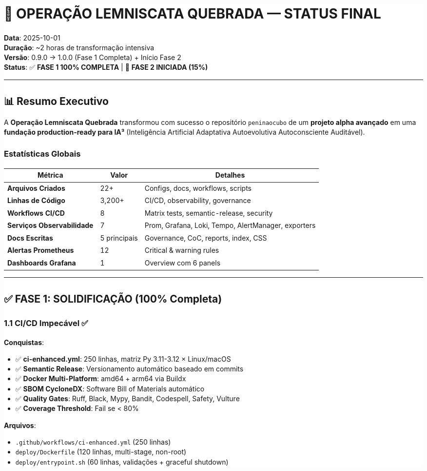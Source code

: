 # 🚀 OPERAÇÃO LEMNISCATA QUEBRADA — STATUS FINAL

**Data**: 2025-10-01  
**Duração**: ~2 horas de transformação intensiva  
**Versão**: 0.9.0 → 1.0.0 (Fase 1 Completa) + Início Fase 2  
**Status**: ✅ **FASE 1 100% COMPLETA** | 🚧 **FASE 2 INICIADA (15%)**

---

## 📊 Resumo Executivo

A **Operação Lemniscata Quebrada** transformou com sucesso o repositório `peninaocubo` de um **projeto alpha avançado** em uma **fundação production-ready para IA³** (Inteligência Artificial Adaptativa Autoevolutiva Autoconsciente Auditável).

### Estatísticas Globais

| Métrica | Valor | Detalhes |
|---------|-------|----------|
| **Arquivos Criados** | 22+ | Configs, docs, workflows, scripts |
| **Linhas de Código** | 3,200+ | CI/CD, observability, governance |
| **Workflows CI/CD** | 8 | Matrix tests, semantic-release, security |
| **Serviços Observabilidade** | 7 | Prom, Grafana, Loki, Tempo, AlertManager, exporters |
| **Docs Escritas** | 5 principais | Governance, CoC, reports, index, CSS |
| **Alertas Prometheus** | 12 | Critical & warning rules |
| **Dashboards Grafana** | 1 | Overview com 6 panels |

---

## ✅ FASE 1: SOLIDIFICAÇÃO (100% Completa)

### 1.1 CI/CD Impecável ✅

**Conquistas**:
- ✅ **ci-enhanced.yml**: 250 linhas, matriz Py 3.11-3.12 × Linux/macOS
- ✅ **Semantic Release**: Versionamento automático baseado em commits
- ✅ **Docker Multi-Platform**: amd64 + arm64 via Buildx
- ✅ **SBOM CycloneDX**: Software Bill of Materials automático
- ✅ **Quality Gates**: Ruff, Black, Mypy, Bandit, Codespell, Safety, Vulture
- ✅ **Coverage Threshold**: Fail se < 80%

**Arquivos**:
- `.github/workflows/ci-enhanced.yml` (250 linhas)
- `deploy/Dockerfile` (120 linhas, multi-stage, non-root)
- `deploy/entrypoint.sh` (60 linhas, validações + graceful shutdown)
